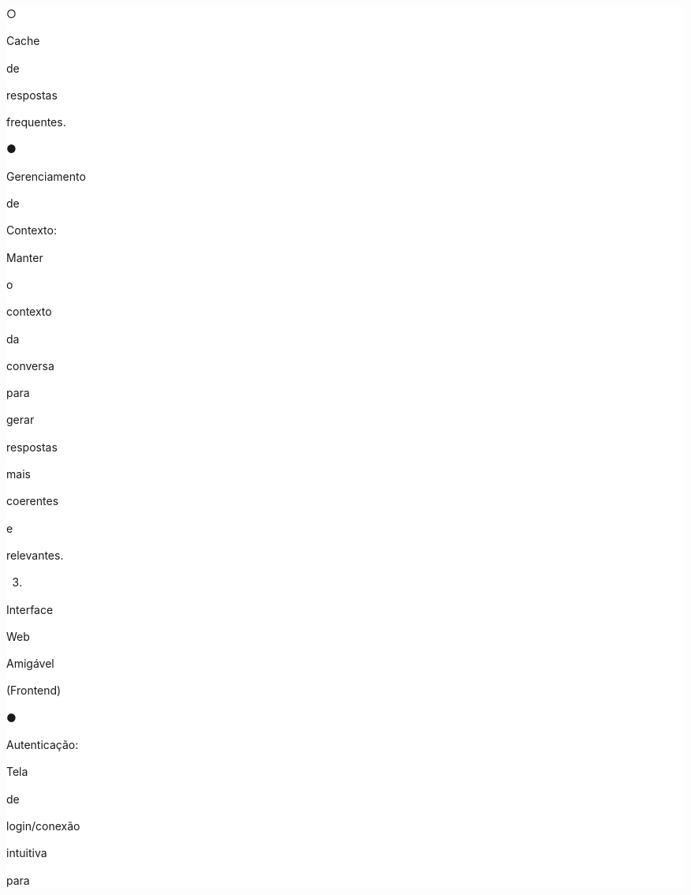 ○
 
Cache
 
de
 
respostas
 
frequentes.
 
●
 
Gerenciamento
 
de
 
Contexto:
 
Manter
 
o
 
contexto
 
da
 
conversa
 
para
 
gerar
 
respostas
 
mais
 
coerentes
 
e
 
relevantes.
 
3.
 
Interface
 
Web
 
Amigável
 
(Frontend)
 
●
 
Autenticação:
 
Tela
 
de
 
login/conexão
 
intuitiva
 
para
 